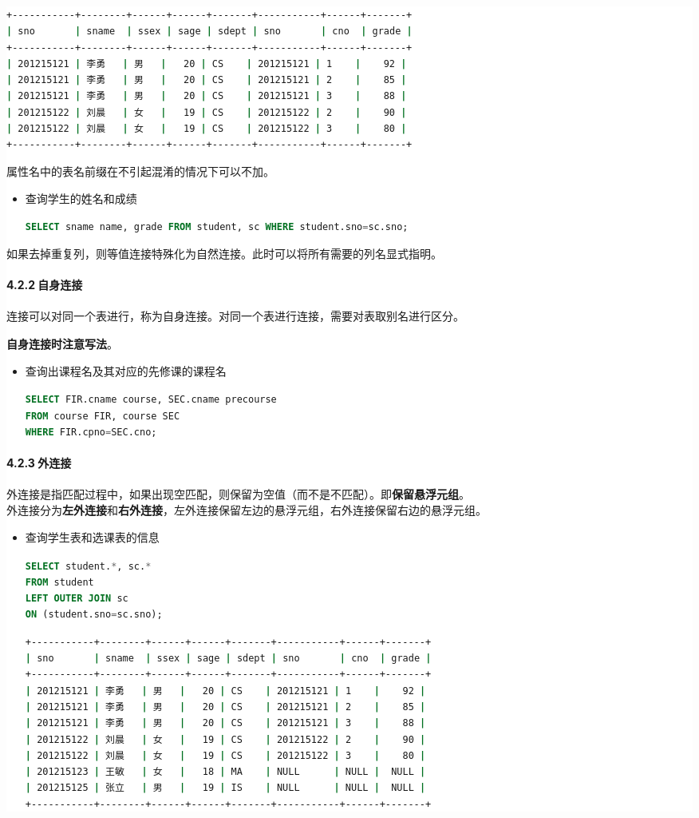   ```bash
  +-----------+--------+------+------+-------+-----------+------+-------+
  | sno       | sname  | ssex | sage | sdept | sno       | cno  | grade |
  +-----------+--------+------+------+-------+-----------+------+-------+
  | 201215121 | 李勇   | 男   |   20 | CS    | 201215121 | 1    |    92 |
  | 201215121 | 李勇   | 男   |   20 | CS    | 201215121 | 2    |    85 |
  | 201215121 | 李勇   | 男   |   20 | CS    | 201215121 | 3    |    88 |
  | 201215122 | 刘晨   | 女   |   19 | CS    | 201215122 | 2    |    90 |
  | 201215122 | 刘晨   | 女   |   19 | CS    | 201215122 | 3    |    80 |
  +-----------+--------+------+------+-------+-----------+------+-------+
  ```

属性名中的表名前缀在不引起混淆的情况下可以不加。
  
- 查询学生的姓名和成绩  

  ```SQL
  SELECT sname name, grade FROM student, sc WHERE student.sno=sc.sno;
  ```

如果去掉重复列，则等值连接特殊化为自然连接。此时可以将所有需要的列名显式指明。

#### 4.2.2 自身连接

连接可以对同一个表进行，称为自身连接。对同一个表进行连接，需要对表取别名进行区分。

**自身连接时注意写法**。

- 查询出课程名及其对应的先修课的课程名  

  ```SQL
  SELECT FIR.cname course, SEC.cname precourse 
  FROM course FIR, course SEC 
  WHERE FIR.cpno=SEC.cno;
  ```

#### 4.2.3 外连接

外连接是指匹配过程中，如果出现空匹配，则保留为空值（而不是不匹配）。即**保留悬浮元组**。  
外连接分为**左外连接**和**右外连接**，左外连接保留左边的悬浮元组，右外连接保留右边的悬浮元组。  

- 查询学生表和选课表的信息  

  ```SQL
  SELECT student.*, sc.* 
  FROM student 
  LEFT OUTER JOIN sc 
  ON (student.sno=sc.sno);
  ```

  ```bash
  +-----------+--------+------+------+-------+-----------+------+-------+
  | sno       | sname  | ssex | sage | sdept | sno       | cno  | grade |
  +-----------+--------+------+------+-------+-----------+------+-------+
  | 201215121 | 李勇   | 男   |   20 | CS    | 201215121 | 1    |    92 |
  | 201215121 | 李勇   | 男   |   20 | CS    | 201215121 | 2    |    85 |
  | 201215121 | 李勇   | 男   |   20 | CS    | 201215121 | 3    |    88 |
  | 201215122 | 刘晨   | 女   |   19 | CS    | 201215122 | 2    |    90 |
  | 201215122 | 刘晨   | 女   |   19 | CS    | 201215122 | 3    |    80 |
  | 201215123 | 王敏   | 女   |   18 | MA    | NULL      | NULL |  NULL |
  | 201215125 | 张立   | 男   |   19 | IS    | NULL      | NULL |  NULL |
  +-----------+--------+------+------+-------+-----------+------+-------+
  ```

